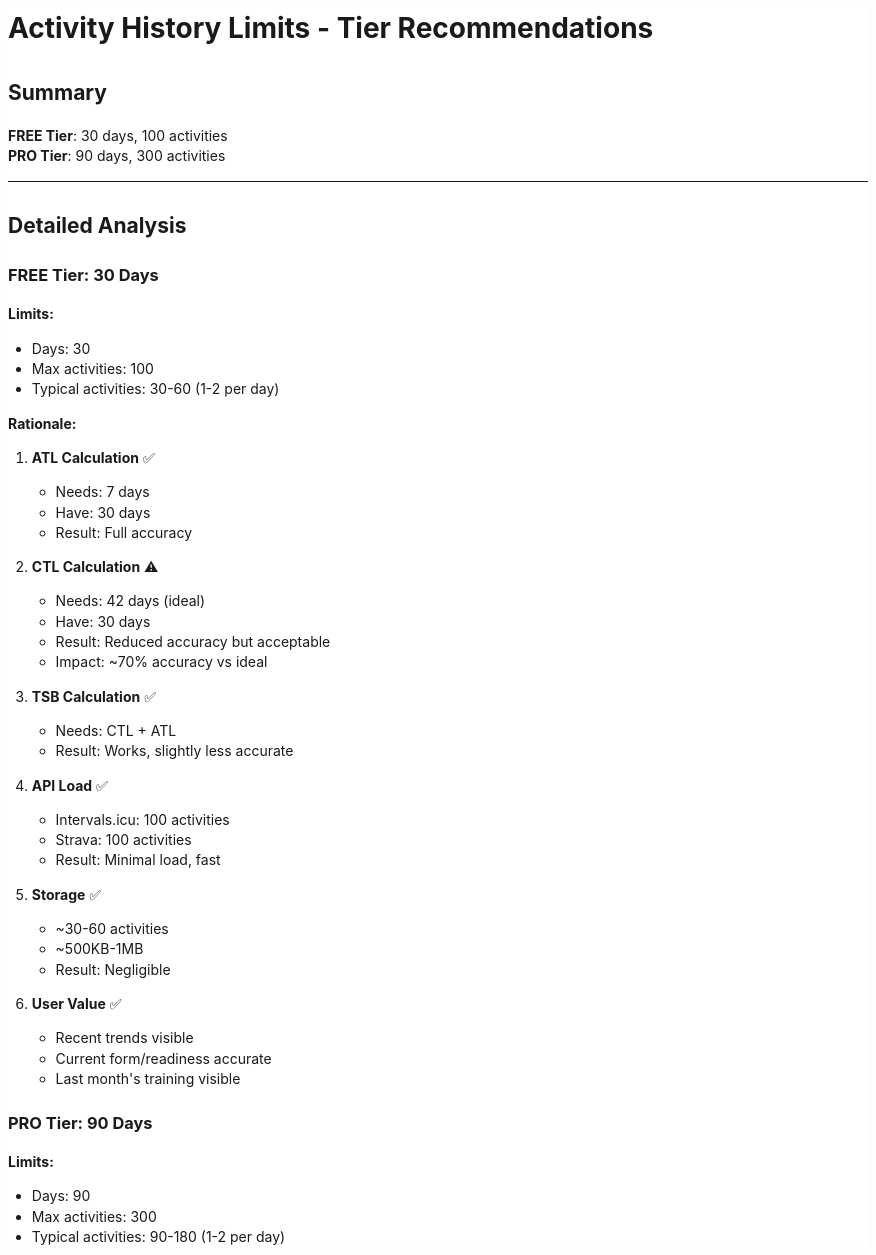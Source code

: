 # Activity History Limits - Tier Recommendations

## Summary

**FREE Tier**: 30 days, 100 activities  
**PRO Tier**: 90 days, 300 activities

---

## Detailed Analysis

### FREE Tier: 30 Days

**Limits:**
- Days: 30
- Max activities: 100
- Typical activities: 30-60 (1-2 per day)

**Rationale:**
1. **ATL Calculation** ✅
   - Needs: 7 days
   - Have: 30 days
   - Result: Full accuracy

2. **CTL Calculation** ⚠️
   - Needs: 42 days (ideal)
   - Have: 30 days
   - Result: Reduced accuracy but acceptable
   - Impact: ~70% accuracy vs ideal

3. **TSB Calculation** ✅
   - Needs: CTL + ATL
   - Result: Works, slightly less accurate

4. **API Load** ✅
   - Intervals.icu: 100 activities
   - Strava: 100 activities
   - Result: Minimal load, fast

5. **Storage** ✅
   - ~30-60 activities
   - ~500KB-1MB
   - Result: Negligible

6. **User Value** ✅
   - Recent trends visible
   - Current form/readiness accurate
   - Last month's training visible

### PRO Tier: 90 Days

**Limits:**
- Days: 90
- Max activities: 300
- Typical activities: 90-180 (1-2 per day)
